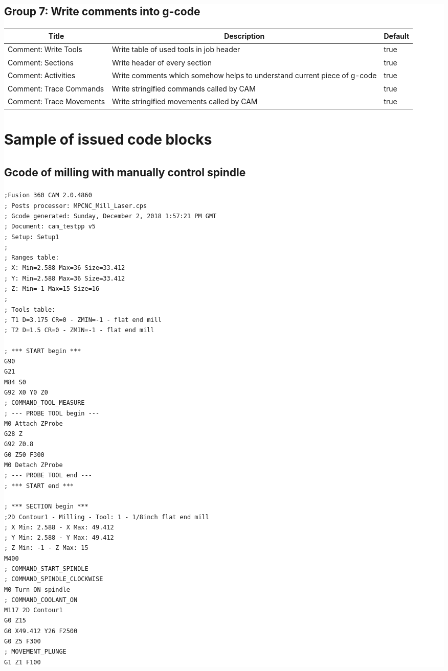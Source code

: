 ## Group 7: Write comments into g-code

|Title|Description|Default|
|---|---|---|
Comment: Write Tools|Write table of used tools in job header|true|
Comment: Sections|Write header of every section|true|
Comment: Activities|Write comments which somehow helps to understand current piece of g-code|true|
Comment: Trace Commands|Write stringified commands called by CAM|true|
Comment: Trace Movements|Write stringified movements called by CAM|true|


# Sample of issued code blocks

## Gcode of milling with manually control spindle

```G-code
;Fusion 360 CAM 2.0.4860
; Posts processor: MPCNC_Mill_Laser.cps
; Gcode generated: Sunday, December 2, 2018 1:57:21 PM GMT
; Document: cam_testpp v5
; Setup: Setup1
; 
; Ranges table:
; X: Min=2.588 Max=36 Size=33.412
; Y: Min=2.588 Max=36 Size=33.412
; Z: Min=-1 Max=15 Size=16
; 
; Tools table:
; T1 D=3.175 CR=0 - ZMIN=-1 - flat end mill
; T2 D=1.5 CR=0 - ZMIN=-1 - flat end mill

; *** START begin ***
G90
G21
M84 S0
G92 X0 Y0 Z0
; COMMAND_TOOL_MEASURE
; --- PROBE TOOL begin ---
M0 Attach ZProbe
G28 Z
G92 Z0.8
G0 Z50 F300
M0 Detach ZProbe
; --- PROBE TOOL end ---
; *** START end ***

; *** SECTION begin ***
;2D Contour1 - Milling - Tool: 1 - 1/8inch flat end mill
; X Min: 2.588 - X Max: 49.412
; Y Min: 2.588 - Y Max: 49.412
; Z Min: -1 - Z Max: 15
M400
; COMMAND_START_SPINDLE
; COMMAND_SPINDLE_CLOCKWISE
M0 Turn ON spindle
; COMMAND_COOLANT_ON
M117 2D Contour1
G0 Z15
G0 X49.412 Y26 F2500
G0 Z5 F300
; MOVEMENT_PLUNGE
G1 Z1 F100
```